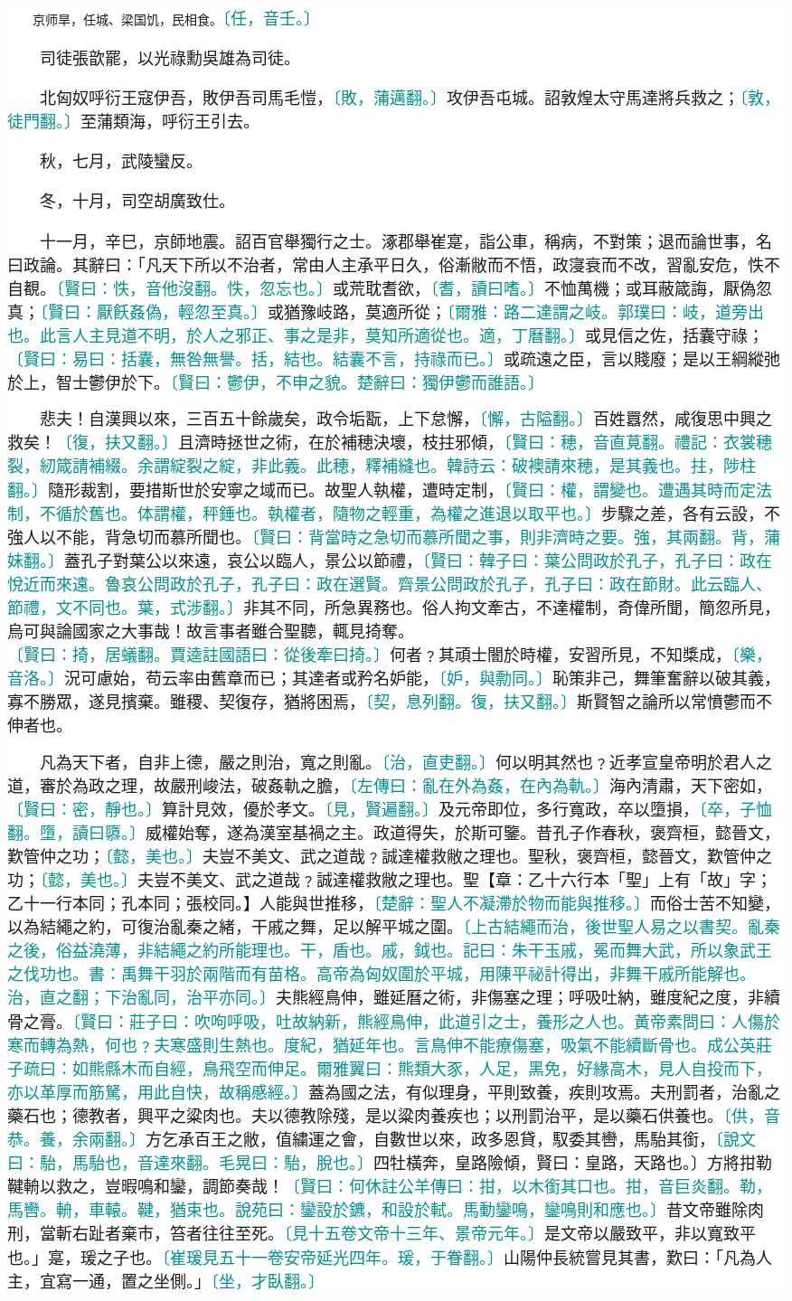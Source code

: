  　　京师旱，任城、梁国饥，民相食。</font><font size=4px color="#009090"><font size=4px>〔任，音壬。〕</font></font><font size=4px>

 　　司徒張歆罷，以光祿勳吳雄為司徒。

 　　北匈奴呼衍王寇伊吾，敗伊吾司馬毛愷，</font><font size=4px color="#009090"><font size=4px>〔敗，蒲邁翻。〕</font></font><font size=4px>攻伊吾屯城。詔敦煌太守馬達將兵救之；</font><font size=4px color="#009090"><font size=4px>〔敦，徒門翻。〕</font></font><font size=4px>至蒲類海，呼衍王引去。

 　　秋，七月，武陵蠻反。

 　　冬，十月，司空胡廣致仕。

 　　十一月，辛巳，京師地震。詔百官舉獨行之士。涿郡舉崔寔，詣公車，稱病，不對策；退而論世事，名曰政論。其辭曰：「凡天下所以不治者，常由人主承平日久，俗漸敝而不悟，政寖衰而不改，習亂安危，怢不自覩。</font><font size=4px color="#009090"><font size=4px>〔賢曰：怢，音他沒翻。怢，忽忘也。〕</font></font><font size=4px>或荒耽耆欲，</font><font size=4px color="#009090"><font size=4px>〔耆，讀曰嗜。〕</font></font><font size=4px>不恤萬機；或耳蔽箴誨，厭偽忽真；</font><font size=4px color="#009090"><font size=4px>〔賢曰：厭飫姦偽，輕忽至真。〕</font></font><font size=4px>或猶豫岐路，莫適所從；</font><font size=4px color="#009090"><font size=4px>〔爾雅：路二達謂之岐。郭璞曰：岐，道旁出也。此言人主見道不明，於人之邪正、事之是非，莫知所適從也。適，丁曆翻。〕</font></font><font size=4px>或見信之佐，括囊守祿；</font><font size=4px color="#009090"><font size=4px>〔賢曰：易曰：括囊，無咎無譽。括，結也。結囊不言，持祿而已。〕</font></font><font size=4px>或疏遠之臣，言以賤廢；是以王綱縱弛於上，智士鬱伊於下。</font><font size=4px color="#009090"><font size=4px>〔賢曰：鬱伊，不申之貌。楚辭曰：獨伊鬱而誰語。〕</font></font><font size=4px>

 　　悲夫！自漢興以來，三百五十餘歲矣，政令垢翫，上下怠懈，</font><font size=4px color="#009090"><font size=4px>〔懈，古隘翻。〕</font></font><font size=4px>百姓囂然，咸復思中興之救矣！</font><font size=4px color="#009090"><font size=4px>〔復，扶又翻。〕</font></font><font size=4px>且濟時拯世之術，在於補穂決壞，枝拄邪傾，</font><font size=4px color="#009090"><font size=4px>〔賢曰：穂，音直莧翻。禮記：衣裳穂裂，紉箴請補綴。余謂綻裂之綻，非此義。此穂，釋補縫也。韓詩云：破襖請來穂，是其義也。拄，陟柱翻。〕</font></font><font size=4px>隨形裁割，要措斯世於安寧之域而已。故聖人執權，遭時定制，</font><font size=4px color="#009090"><font size=4px>〔賢曰：權，謂變也。遭遇其時而定法制，不循於舊也。体謂權，秤錘也。執權者，隨物之輕重，為權之進退以取平也。〕</font></font><font size=4px>步驟之差，各有云設，不強人以不能，背急切而慕所聞也。</font><font size=4px color="#009090"><font size=4px>〔賢曰：背當時之急切而慕所聞之事，則非濟時之要。強，其兩翻。背，蒲妹翻。〕</font></font><font size=4px>蓋孔子對葉公以來遠，哀公以臨人，景公以節禮，</font><font size=4px color="#009090"><font size=4px>〔賢曰：韓子曰：葉公問政於孔子，孔子曰：政在悅近而來遠。魯哀公問政於孔子，孔子曰：政在選賢。齊景公問政於孔子，孔子曰：政在節財。此云臨人、節禮，文不同也。葉，式涉翻。〕</font></font><font size=4px>非其不同，所急異務也。俗人拘文牽古，不達權制，奇偉所聞，簡忽所見，烏可與論國家之大事哉！故言事者雖合聖聽，輒見掎奪。</font><font size=4px color="#009090"><font size=4px>〔賢曰：掎，居蟻翻。賈逵註國語曰：從後牽曰掎。〕</font></font><font size=4px>何者﹖其頑士闇於時權，安習所見，不知槳成，</font><font size=4px color="#009090"><font size=4px>〔樂，音洛。〕</font></font><font size=4px>況可慮始，苟云率由舊章而已；其達者或矜名妒能，</font><font size=4px color="#009090"><font size=4px>〔妒，與勡同。〕</font></font><font size=4px>恥策非己，舞筆奮辭以破其義，寡不勝眾，遂見擯棄。雖稷、契復存，猶將困焉，</font><font size=4px color="#009090"><font size=4px>〔契，息列翻。復，扶又翻。〕</font></font><font size=4px>斯賢智之論所以常憤鬱而不伸者也。

 　　凡為天下者，自非上德，嚴之則治，寬之則亂。</font><font size=4px color="#009090"><font size=4px>〔治，直吏翻。〕</font></font><font size=4px>何以明其然也﹖近孝宣皇帝明於君人之道，審於為政之理，故嚴刑峻法，破姦軌之膽，</font><font size=4px color="#009090"><font size=4px>〔左傳曰：亂在外為姦，在內為軌。〕</font></font><font size=4px>海內清肅，天下密如，</font><font size=4px color="#009090"><font size=4px>〔賢曰：密，靜也。〕</font></font><font size=4px>算計見效，優於孝文。</font><font size=4px color="#009090"><font size=4px>〔見，賢遍翻。〕</font></font><font size=4px>及元帝即位，多行寬政，卒以墮損，</font><font size=4px color="#009090"><font size=4px>〔卒，子恤翻。墮，讀曰隳。〕</font></font><font size=4px>威權始奪，遂為漢室基禍之主。政道得失，於斯可鑒。昔孔子作春秋，褒齊桓，懿晉文，歎管仲之功；</font><font size=4px color="#009090"><font size=4px>〔懿，美也。〕</font></font><font size=4px>夫豈不美文、武之道哉﹖誠達權救敝之理也。聖秋，褒齊桓，懿晉文，歎管仲之功；</font><font size=4px color="#009090"><font size=4px>〔懿，美也。〕</font></font><font size=4px>夫豈不美文、武之道哉﹖誠達權救敝之理也。聖</font><span class="h"><font size=4px>【章：乙十六行本「聖」上有「故」字；乙十一行本同；孔本同；張校同。】</font></font><font size=4px>人能與世推移，</font><font size=4px color="#009090"><font size=4px>〔楚辭：聖人不凝滯於物而能與推移。〕</font></font><font size=4px>而俗士苦不知變，以為結繩之約，可復治亂秦之緒，干戚之舞，足以解平城之圍。</font><font size=4px color="#009090"><font size=4px>〔上古結繩而治，後世聖人易之以書契。亂秦之後，俗益澆薄，非結繩之約所能理也。干，盾也。戚，鉞也。記曰：朱干玉戚，冕而舞大武，所以象武王之伐功也。書：禹舞干羽於兩階而有苗格。高帝為匈奴圍於平城，用陳平祕計得出，非舞干戚所能解也。治，直之翻；下治亂同，治平亦同。〕</font></font><font size=4px>夫熊經鳥伸，雖延曆之術，非傷塞之理；呼吸吐納，雖度紀之度，非續骨之膏。</font><font size=4px color="#009090"><font size=4px>〔賢曰：莊子曰：吹呴呼吸，吐故納新，熊經鳥伸，此道引之士，養形之人也。黃帝素問曰：人傷於寒而轉為熱，何也﹖夫寒盛則生熱也。度紀，猶延年也。言鳥伸不能療傷塞，吸氣不能續斷骨也。成公英莊子疏曰：如熊縣木而自經，鳥飛空而伸足。爾雅翼曰：熊類大豕，人足，黑免，好緣高木，見人自投而下，亦以革厚而筋駑，用此自快，故稱慼經。〕</font></font><font size=4px>蓋為國之法，有似理身，平則致養，疾則攻焉。夫刑罰者，治亂之藥石也；德教者，興平之粱肉也。夫以德教除殘，是以粱肉養疾也；以刑罰治平，是以藥石供養也。</font><font size=4px color="#009090"><font size=4px>〔供，音恭。養，余兩翻。〕</font></font><font size=4px>方乞承百王之敝，值繍運之會，自數世以來，政多恩貸，馭委其轡，馬駘其銜，</font><font size=4px color="#009090"><font size=4px>〔說文曰：駘，馬駘也，音達來翻。毛晃曰：駘，脫也。〕</font></font><font size=4px>四牡橫奔，皇路險傾，賢曰：皇路，天路也。〕方將拑勒鞬輈以救之，豈暇鳴和鑾，調節奏哉！</font><font size=4px color="#009090"><font size=4px>〔賢曰：何休註公羊傳曰：拑，以木銜其口也。拑，音巨炎翻。勒，馬轡。輈，車轅。鞬，猶束也。說苑曰：鑾設於鑣，和設於軾。馬動鑾鳴，鑾鳴則和應也。〕</font></font><font size=4px>昔文帝雖除肉刑，當斬右趾者棄市，笞者往往至死。</font><font size=4px color="#009090"><font size=4px>〔見十五卷文帝十三年、景帝元年。〕</font></font><font size=4px>是文帝以嚴致平，非以寬致平也。」寔，瑗之子也。</font><font size=4px color="#009090"><font size=4px>〔崔瑗見五十一卷安帝延光四年。瑗，于眷翻。〕</font></font><font size=4px>山陽仲長統嘗見其書，歎曰：「凡為人主，宜寫一通，置之坐側。」</font><font size=4px color="#009090"><font size=4px>〔坐，才臥翻。〕</font></font><font size=4px>
